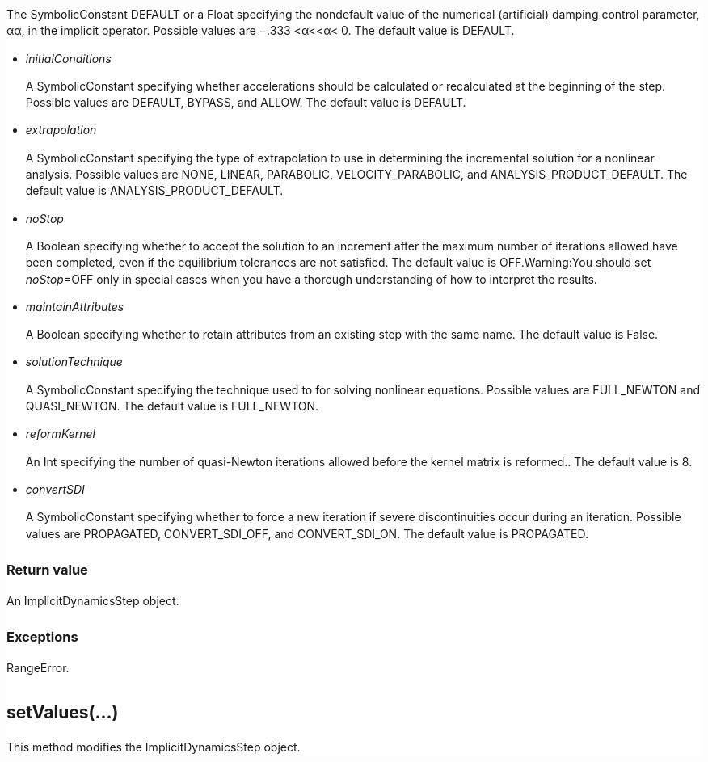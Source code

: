   The SymbolicConstant DEFAULT or a Float specifying the nondefault value of the numerical (artificial) damping control parameter, αα, in the implicit operator. Possible values are −.333 <α<<α< 0. The default value is DEFAULT.

- *initialConditions*

  A SymbolicConstant specifying whether accelerations should be calculated or recalculated at the beginning of the step. Possible values are DEFAULT, BYPASS, and ALLOW. The default value is DEFAULT.

- *extrapolation*

  A SymbolicConstant specifying the type of extrapolation to use in determining the incremental solution for a nonlinear analysis. Possible values are NONE, LINEAR, PARABOLIC, VELOCITY_PARABOLIC, and ANALYSIS_PRODUCT_DEFAULT. The default value is ANALYSIS_PRODUCT_DEFAULT.

- *noStop*

  A Boolean specifying whether to accept the solution to an increment after the maximum number of iterations allowed have been completed, even if the equilibrium tolerances are not satisfied. The default value is OFF.Warning:You should set *noStop*=OFF only in special cases when you have a thorough understanding of how to interpret the results.

- *maintainAttributes*

  A Boolean specifying whether to retain attributes from an existing step with the same name. The default value is False.

- *solutionTechnique*

  A SymbolicConstant specifying the technique used to for solving nonlinear equations. Possible values are FULL_NEWTON and QUASI_NEWTON. The default value is FULL_NEWTON.

- *reformKernel*

  An Int specifying the number of quasi-Newton iterations allowed before the kernel matrix is reformed.. The default value is 8.

- *convertSDI*

  A SymbolicConstant specifying whether to force a new iteration if severe discontinuities occur during an iteration. Possible values are PROPAGATED, CONVERT_SDI_OFF, and CONVERT_SDI_ON. The default value is PROPAGATED.

### Return value

An ImplicitDynamicsStep object.

### Exceptions

RangeError.



## setValues(...)



This method modifies the ImplicitDynamicsStep object.

